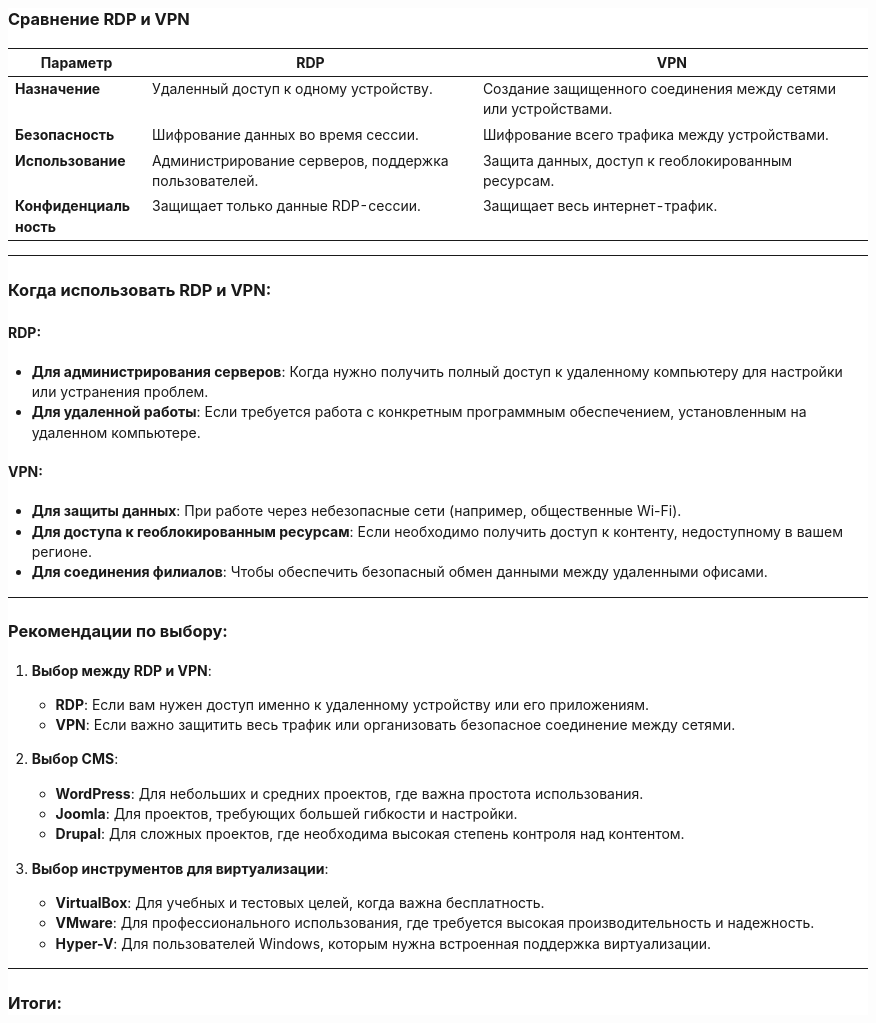 
### <a id="сравнение-rdp-и-vpn"></a>Сравнение RDP и VPN

| Параметр          | RDP                                   | VPN                                   |
|-------------------|---------------------------------------|---------------------------------------|
| **Назначение**    | Удаленный доступ к одному устройству. | Создание защищенного соединения между сетями или устройствами. |
| **Безопасность**  | Шифрование данных во время сессии.     | Шифрование всего трафика между устройствами. |
| **Использование**  | Администрирование серверов, поддержка пользователей. | Защита данных, доступ к геоблокированным ресурсам. |
| **Конфиденциальность** | Защищает только данные RDP-сессии.   | Защищает весь интернет-трафик.        |

---

### <a id="когда-использовать-rdp-и-vpn"></a>Когда использовать RDP и VPN:

#### RDP:
- **Для администрирования серверов**: Когда нужно получить полный доступ к удаленному компьютеру для настройки или устранения проблем.
- **Для удаленной работы**: Если требуется работа с конкретным программным обеспечением, установленным на удаленном компьютере.

#### VPN:
- **Для защиты данных**: При работе через небезопасные сети (например, общественные Wi-Fi).
- **Для доступа к геоблокированным ресурсам**: Если необходимо получить доступ к контенту, недоступному в вашем регионе.
- **Для соединения филиалов**: Чтобы обеспечить безопасный обмен данными между удаленными офисами.

---

### <a id="рекомендации-по-выбору"></a>Рекомендации по выбору:

1. **Выбор между RDP и VPN**:
   - **RDP**: Если вам нужен доступ именно к удаленному устройству или его приложениям.
   - **VPN**: Если важно защитить весь трафик или организовать безопасное соединение между сетями.

2. **Выбор CMS**:
   - **WordPress**: Для небольших и средних проектов, где важна простота использования.
   - **Joomla**: Для проектов, требующих большей гибкости и настройки.
   - **Drupal**: Для сложных проектов, где необходима высокая степень контроля над контентом.

3. **Выбор инструментов для виртуализации**:
   - **VirtualBox**: Для учебных и тестовых целей, когда важна бесплатность.
   - **VMware**: Для профессионального использования, где требуется высокая производительность и надежность.
   - **Hyper-V**: Для пользователей Windows, которым нужна встроенная поддержка виртуализации.

---

### <a id="итоги"></a>Итоги:
